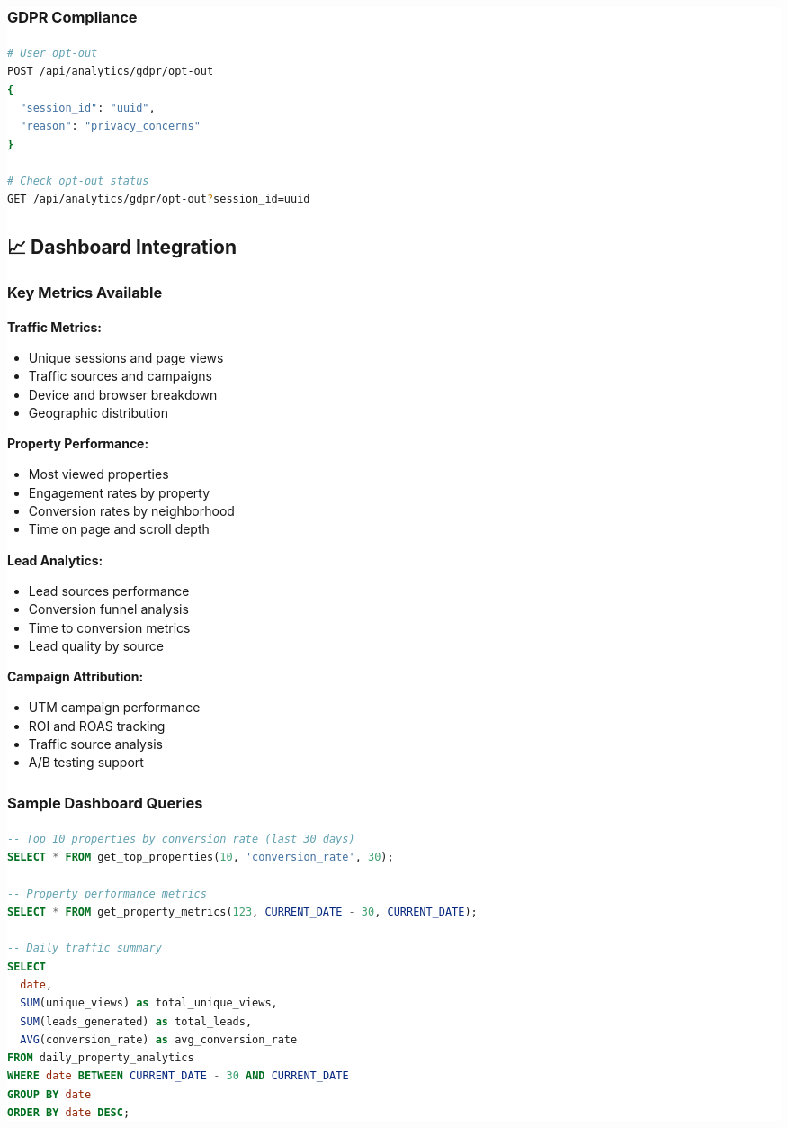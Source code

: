### GDPR Compliance
```bash
# User opt-out
POST /api/analytics/gdpr/opt-out
{
  "session_id": "uuid",
  "reason": "privacy_concerns"
}

# Check opt-out status
GET /api/analytics/gdpr/opt-out?session_id=uuid
```

## 📈 Dashboard Integration

### Key Metrics Available

**Traffic Metrics:**
- Unique sessions and page views
- Traffic sources and campaigns
- Device and browser breakdown
- Geographic distribution

**Property Performance:**
- Most viewed properties
- Engagement rates by property
- Conversion rates by neighborhood
- Time on page and scroll depth

**Lead Analytics:**
- Lead sources performance
- Conversion funnel analysis
- Time to conversion metrics
- Lead quality by source

**Campaign Attribution:**
- UTM campaign performance
- ROI and ROAS tracking
- Traffic source analysis
- A/B testing support

### Sample Dashboard Queries

```sql
-- Top 10 properties by conversion rate (last 30 days)
SELECT * FROM get_top_properties(10, 'conversion_rate', 30);

-- Property performance metrics
SELECT * FROM get_property_metrics(123, CURRENT_DATE - 30, CURRENT_DATE);

-- Daily traffic summary
SELECT 
  date,
  SUM(unique_views) as total_unique_views,
  SUM(leads_generated) as total_leads,
  AVG(conversion_rate) as avg_conversion_rate
FROM daily_property_analytics 
WHERE date BETWEEN CURRENT_DATE - 30 AND CURRENT_DATE
GROUP BY date 
ORDER BY date DESC;
```
